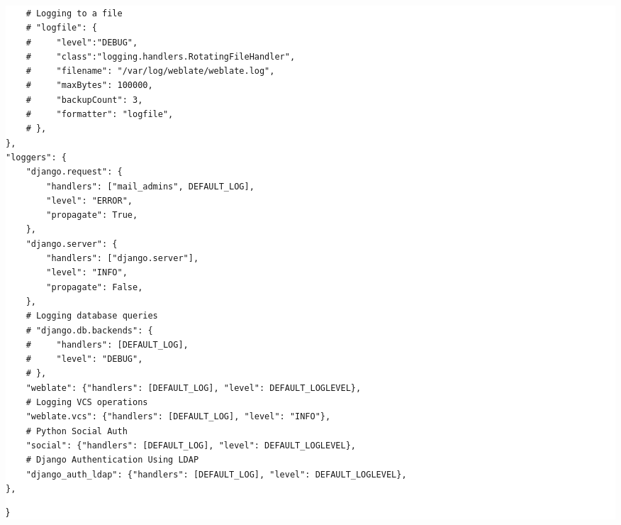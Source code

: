         # Logging to a file
        # "logfile": {
        #     "level":"DEBUG",
        #     "class":"logging.handlers.RotatingFileHandler",
        #     "filename": "/var/log/weblate/weblate.log",
        #     "maxBytes": 100000,
        #     "backupCount": 3,
        #     "formatter": "logfile",
        # },
    },
    "loggers": {
        "django.request": {
            "handlers": ["mail_admins", DEFAULT_LOG],
            "level": "ERROR",
            "propagate": True,
        },
        "django.server": {
            "handlers": ["django.server"],
            "level": "INFO",
            "propagate": False,
        },
        # Logging database queries
        # "django.db.backends": {
        #     "handlers": [DEFAULT_LOG],
        #     "level": "DEBUG",
        # },
        "weblate": {"handlers": [DEFAULT_LOG], "level": DEFAULT_LOGLEVEL},
        # Logging VCS operations
        "weblate.vcs": {"handlers": [DEFAULT_LOG], "level": "INFO"},
        # Python Social Auth
        "social": {"handlers": [DEFAULT_LOG], "level": DEFAULT_LOGLEVEL},
        # Django Authentication Using LDAP
        "django_auth_ldap": {"handlers": [DEFAULT_LOG], "level": DEFAULT_LOGLEVEL},
    },
}

